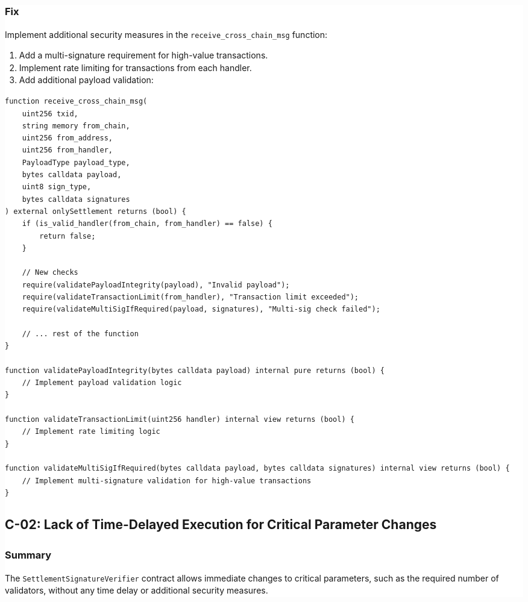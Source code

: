 ### Fix
Implement additional security measures in the `receive_cross_chain_msg` function:

1. Add a multi-signature requirement for high-value transactions.
2. Implement rate limiting for transactions from each handler.
3. Add additional payload validation:

```solidity
function receive_cross_chain_msg(
    uint256 txid,
    string memory from_chain,
    uint256 from_address,
    uint256 from_handler,
    PayloadType payload_type,
    bytes calldata payload,
    uint8 sign_type,
    bytes calldata signatures
) external onlySettlement returns (bool) {
    if (is_valid_handler(from_chain, from_handler) == false) {
        return false;
    }
    
    // New checks
    require(validatePayloadIntegrity(payload), "Invalid payload");
    require(validateTransactionLimit(from_handler), "Transaction limit exceeded");
    require(validateMultiSigIfRequired(payload, signatures), "Multi-sig check failed");
    
    // ... rest of the function
}

function validatePayloadIntegrity(bytes calldata payload) internal pure returns (bool) {
    // Implement payload validation logic
}

function validateTransactionLimit(uint256 handler) internal view returns (bool) {
    // Implement rate limiting logic
}

function validateMultiSigIfRequired(bytes calldata payload, bytes calldata signatures) internal view returns (bool) {
    // Implement multi-signature validation for high-value transactions
}
```

## C-02: Lack of Time-Delayed Execution for Critical Parameter Changes

### Summary
The `SettlementSignatureVerifier` contract allows immediate changes to critical parameters, such as the required number of validators, without any time delay or additional security measures.
